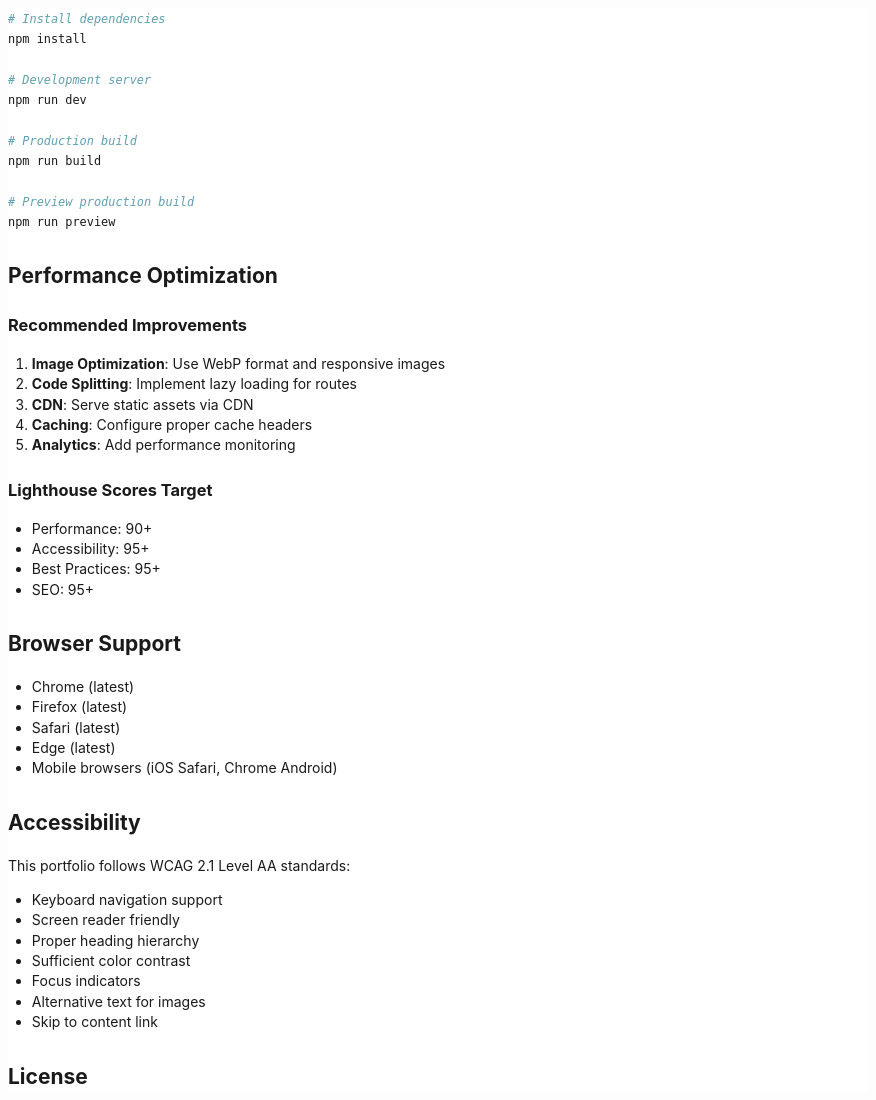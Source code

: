 ```bash
# Install dependencies
npm install

# Development server
npm run dev

# Production build
npm run build

# Preview production build
npm run preview
```

## Performance Optimization

### Recommended Improvements
1. **Image Optimization**: Use WebP format and responsive images
2. **Code Splitting**: Implement lazy loading for routes
3. **CDN**: Serve static assets via CDN
4. **Caching**: Configure proper cache headers
5. **Analytics**: Add performance monitoring

### Lighthouse Scores Target
- Performance: 90+
- Accessibility: 95+
- Best Practices: 95+
- SEO: 95+

## Browser Support

- Chrome (latest)
- Firefox (latest)
- Safari (latest)
- Edge (latest)
- Mobile browsers (iOS Safari, Chrome Android)

## Accessibility

This portfolio follows WCAG 2.1 Level AA standards:
- Keyboard navigation support
- Screen reader friendly
- Proper heading hierarchy
- Sufficient color contrast
- Focus indicators
- Alternative text for images
- Skip to content link

## License
